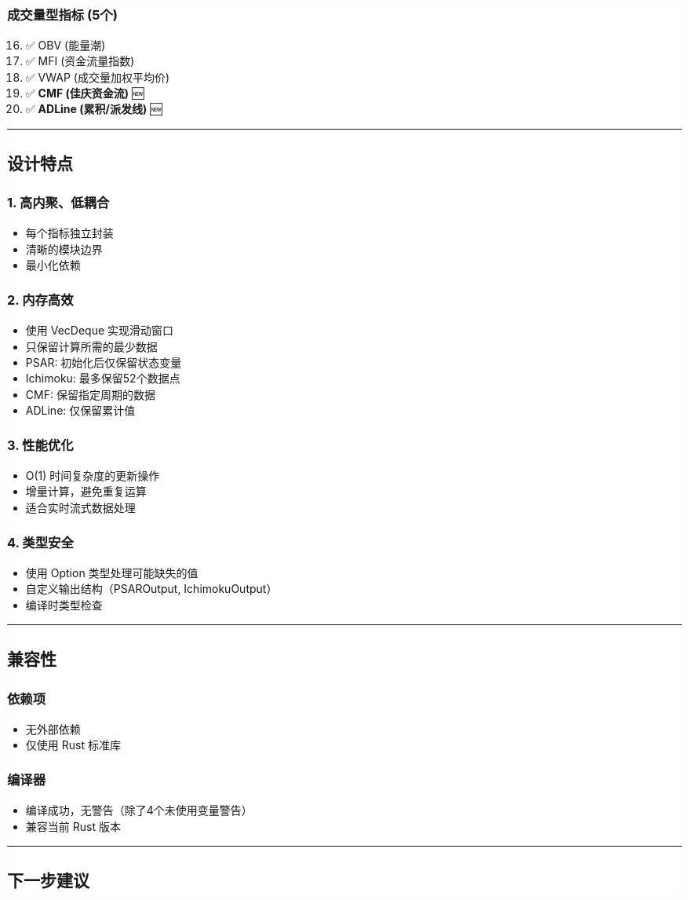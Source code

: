 ### 成交量型指标 (5个)
16. ✅ OBV (能量潮)
17. ✅ MFI (资金流量指数)
18. ✅ VWAP (成交量加权平均价)
19. ✅ **CMF (佳庆资金流)** 🆕
20. ✅ **ADLine (累积/派发线)** 🆕

---

## 设计特点

### 1. 高内聚、低耦合
- 每个指标独立封装
- 清晰的模块边界
- 最小化依赖

### 2. 内存高效
- 使用 VecDeque 实现滑动窗口
- 只保留计算所需的最少数据
- PSAR: 初始化后仅保留状态变量
- Ichimoku: 最多保留52个数据点
- CMF: 保留指定周期的数据
- ADLine: 仅保留累计值

### 3. 性能优化
- O(1) 时间复杂度的更新操作
- 增量计算，避免重复运算
- 适合实时流式数据处理

### 4. 类型安全
- 使用 Option 类型处理可能缺失的值
- 自定义输出结构（PSAROutput, IchimokuOutput）
- 编译时类型检查

---

## 兼容性

### 依赖项
- 无外部依赖
- 仅使用 Rust 标准库

### 编译器
- 编译成功，无警告（除了4个未使用变量警告）
- 兼容当前 Rust 版本

---

## 下一步建议
